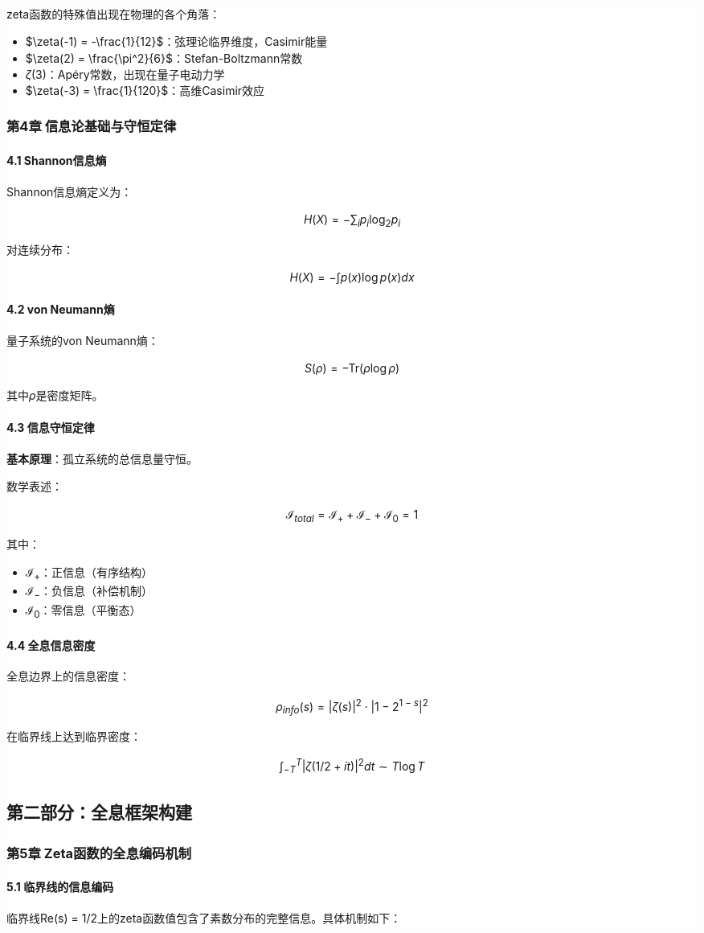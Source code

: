 zeta函数的特殊值出现在物理的各个角落：

- $\zeta(-1) = -\frac{1}{12}$：弦理论临界维度，Casimir能量
- $\zeta(2) = \frac{\pi^2}{6}$：Stefan-Boltzmann常数
- $\zeta(3)$：Apéry常数，出现在量子电动力学
- $\zeta(-3) = \frac{1}{120}$：高维Casimir效应

### 第4章 信息论基础与守恒定律

#### 4.1 Shannon信息熵

Shannon信息熵定义为：

$$H(X) = -\sum_i p_i \log_2 p_i$$

对连续分布：

$$H(X) = -\int p(x) \log p(x) dx$$

#### 4.2 von Neumann熵

量子系统的von Neumann熵：

$$S(\rho) = -\text{Tr}(\rho \log \rho)$$

其中$\rho$是密度矩阵。

#### 4.3 信息守恒定律

**基本原理**：孤立系统的总信息量守恒。

数学表述：

$$\mathcal{I}_{total} = \mathcal{I}_+ + \mathcal{I}_- + \mathcal{I}_0 = 1$$

其中：
- $\mathcal{I}_+$：正信息（有序结构）
- $\mathcal{I}_-$：负信息（补偿机制）
- $\mathcal{I}_0$：零信息（平衡态）

#### 4.4 全息信息密度

全息边界上的信息密度：

$$\rho_{info}(s) = |\zeta(s)|^2 \cdot |1-2^{1-s}|^2$$

在临界线上达到临界密度：

$$\int_{-T}^{T} |\zeta(1/2+it)|^2 dt \sim T\log T$$

## 第二部分：全息框架构建

### 第5章 Zeta函数的全息编码机制

#### 5.1 临界线的信息编码

临界线Re(s) = 1/2上的zeta函数值包含了素数分布的完整信息。具体机制如下：
